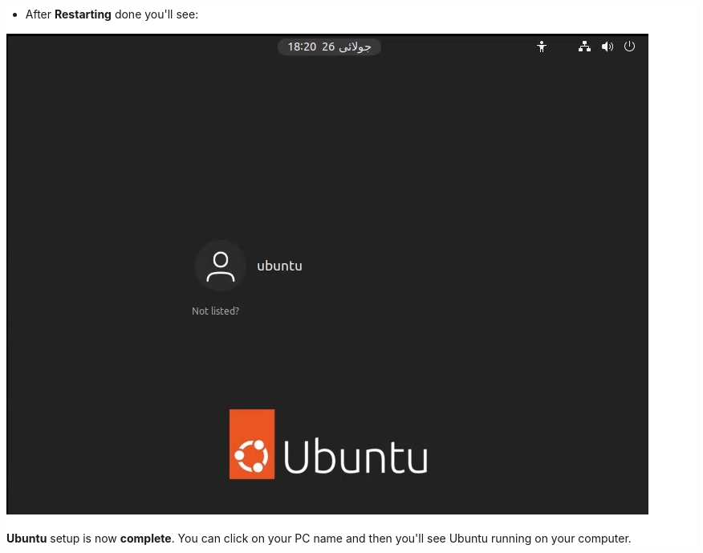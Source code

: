 - After **Restarting** done you'll see:

<img src="readMEimgs/ao14.jpg"  />

**Ubuntu** setup is now **complete**. You can click on your PC name and then you'll see Ubuntu running on your computer.
